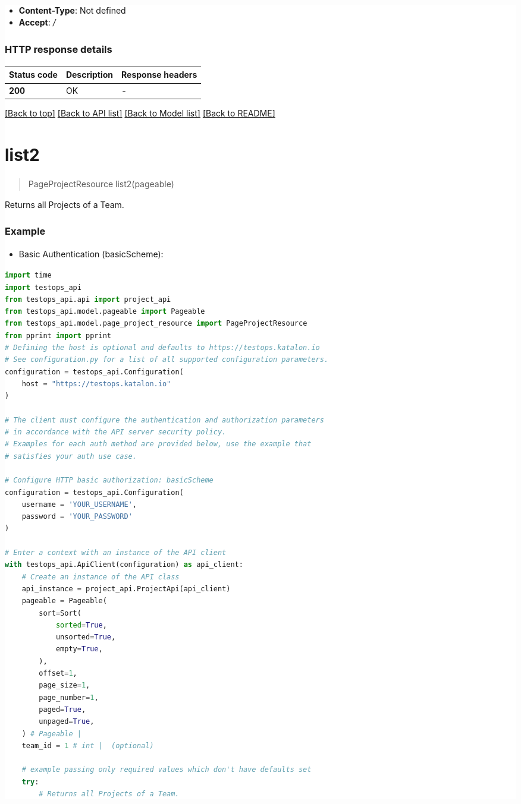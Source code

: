  - **Content-Type**: Not defined
 - **Accept**: */*

### HTTP response details
| Status code | Description | Response headers |
|-------------|-------------|------------------|
**200** | OK |  -  |

[[Back to top]](#) [[Back to API list]](../README.md#documentation-for-api-endpoints) [[Back to Model list]](../README.md#documentation-for-models) [[Back to README]](../README.md)

# **list2**
> PageProjectResource list2(pageable)

Returns all Projects of a Team.

### Example

* Basic Authentication (basicScheme):
```python
import time
import testops_api
from testops_api.api import project_api
from testops_api.model.pageable import Pageable
from testops_api.model.page_project_resource import PageProjectResource
from pprint import pprint
# Defining the host is optional and defaults to https://testops.katalon.io
# See configuration.py for a list of all supported configuration parameters.
configuration = testops_api.Configuration(
    host = "https://testops.katalon.io"
)

# The client must configure the authentication and authorization parameters
# in accordance with the API server security policy.
# Examples for each auth method are provided below, use the example that
# satisfies your auth use case.

# Configure HTTP basic authorization: basicScheme
configuration = testops_api.Configuration(
    username = 'YOUR_USERNAME',
    password = 'YOUR_PASSWORD'
)

# Enter a context with an instance of the API client
with testops_api.ApiClient(configuration) as api_client:
    # Create an instance of the API class
    api_instance = project_api.ProjectApi(api_client)
    pageable = Pageable(
        sort=Sort(
            sorted=True,
            unsorted=True,
            empty=True,
        ),
        offset=1,
        page_size=1,
        page_number=1,
        paged=True,
        unpaged=True,
    ) # Pageable | 
    team_id = 1 # int |  (optional)

    # example passing only required values which don't have defaults set
    try:
        # Returns all Projects of a Team.
```